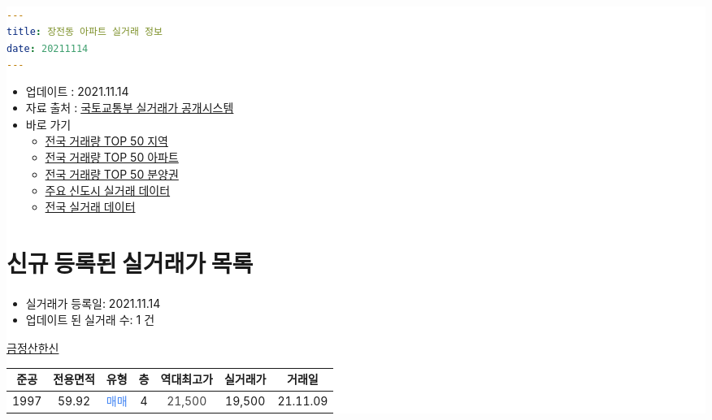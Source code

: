 ```yaml
---
title: 장전동 아파트 실거래 정보
date: 20211114
---
```


* 업데이트 : 2021.11.14
* 자료 출처 : [국토교통부 실거래가 공개시스템](http://rt.molit.go.kr)
* 바로 가기
    * [전국 거래량 TOP 50 지역](https://apt-info.github.io/apt-trade-info/tr)
    * [전국 거래량 TOP 50 아파트](https://apt-info.github.io/apt-trade-info/ta)
    * [전국 거래량 TOP 50 분양권](https://apt-info.github.io/apt-trade-info/tb)
    * [주요 신도시 실거래 데이터](https://apt-info.github.io/apt-trade-info/newtown)
    * [전국 실거래 데이터](https://apt-info.github.io/apt-trade-info/all)



<script async src="https://pagead2.googlesyndication.com/pagead/js/adsbygoogle.js"></script>

<ins class="adsbygoogle"
     style="display:block"
     data-ad-client="ca-pub-1142216861245946"
     data-ad-slot="4805727019"
     data-ad-format="auto"
     data-full-width-responsive="true"></ins>
<script>
     (adsbygoogle = window.adsbygoogle || []).push({});
</script>


# 신규 등록된 실거래가 목록

* 실거래가 등록일: 2021.11.14
* 업데이트 된 실거래 수: 1 건


[금정산한신](https://search.naver.com/search.naver?query=%EA%B8%88%EC%A0%95%EC%82%B0%ED%95%9C%EC%8B%A0)

|준공|전용면적|유형|층|역대최고가|실거래가|거래일|
|:---:|:---:|:---:|:---:|:---:|:---:|:---:|
|1997|59.92|<span style="color:#4285F3">매매</span>|4|<span style="color:#444444">21,500</span>|19,500|21.11.09|



<script async src="https://pagead2.googlesyndication.com/pagead/js/adsbygoogle.js"></script>

<ins class="adsbygoogle"
     style="display:block"
     data-ad-client="ca-pub-1142216861245946"
     data-ad-slot="4805727019"
     data-ad-format="auto"
     data-full-width-responsive="true"></ins>
<script>
     (adsbygoogle = window.adsbygoogle || []).push({});
</script>
